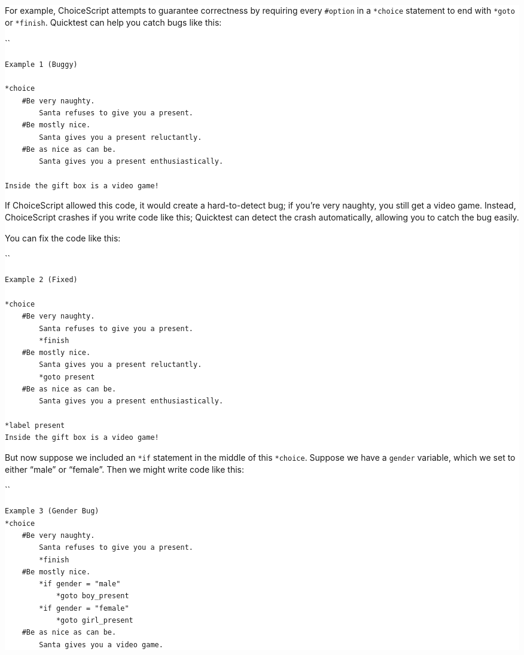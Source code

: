 For example, ChoiceScript attempts to guarantee correctness by requiring
every `#option` in a `*choice` statement to end with `*goto` or
`*finish`. Quicktest can help you catch bugs like this:

``

    Example 1 (Buggy)

    *choice
        #Be very naughty.
            Santa refuses to give you a present.
        #Be mostly nice.
            Santa gives you a present reluctantly.
        #Be as nice as can be.
            Santa gives you a present enthusiastically.

    Inside the gift box is a video game!

If ChoiceScript allowed this code, it would create a hard-to-detect bug;
if you’re very naughty, you still get a video game. Instead,
ChoiceScript crashes if you write code like this; Quicktest can detect
the crash automatically, allowing you to catch the bug easily.

You can fix the code like this:

``

    Example 2 (Fixed)

    *choice
        #Be very naughty.
            Santa refuses to give you a present.
            *finish
        #Be mostly nice.
            Santa gives you a present reluctantly.
            *goto present
        #Be as nice as can be.
            Santa gives you a present enthusiastically.

    *label present
    Inside the gift box is a video game!

But now suppose we included an `*if` statement in the middle of this
`*choice`. Suppose we have a `gender` variable, which we set to either
“male” or “female”. Then we might write code like this:

``

    Example 3 (Gender Bug)
    *choice
        #Be very naughty.
            Santa refuses to give you a present.
            *finish
        #Be mostly nice.
            *if gender = "male"
                *goto boy_present
            *if gender = "female"
                *goto girl_present
        #Be as nice as can be.
            Santa gives you a video game.
